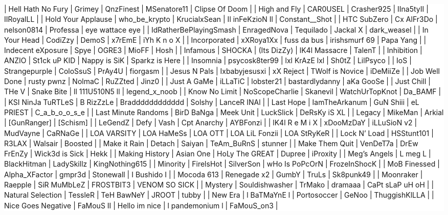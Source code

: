 | Hell Hath No Fury        | Grimey            | QnzFinest           | MSenatore11      | Clipse Of Doom  |
| High and Fly             | CAR0USEL          | Crasher925          | IIna5tyII        | IIRoyalLL       |
| Hold Your Applause       | who_be_krypto     | KrucialxSean        | Il inFeKzioN Il  | Constant__Shot  |
| HTC SubZero              | Cx AlFr3Do        | nelson0814          | Professa         | eye wattace eye |
| IdRatherBePlayingSmash   | EnragedNova       | Tequilado           | Jackal X         | dark_weasel     |
| In Your Head             | CodiZzy           | DemoS               | x7rEmE           | iYh K n o X     |
| Incorporated             | xXRoya1Xx         | fuss da bus         | irishsmurf 69    | Papa Yang       |
| Indecent eXposure        | Spye              | OGRE3               | MioFF            | Hosh            |
| Infamous                 | SHOCKA            | (Its DizZy)         | lK4l Massacre    | TalenT          |
| Inhibition               | ANZIO             | St1ck uP KID        | Nappy is SiK     | Sparkz is Here  |
| Insomnia                 | psycosk8ter99     | lxl KrAzE lxl       | Sh0tZ            | LilPsyco        |
| IoS                      | Strangepurple     | ColoSsuS            | PrAy4U           | fiorgasm        |
| Jesus N Pals             | Ixbabyjesusxi     | xX Reject           | TWolf is Novice  | iDeMiiZe        |
| Job Well Done            | rusty pwnz        | NolmaC              | RuZZted          | Jinz0           |
| Just A GaMe              | iLLaTiC           | lobster21           | bastardlydanny   | aKa GooSe       |
| Just Chill               | THe V             | Snake Bite          | ll 111U510N5 ll  | legend_x_noob   |
| Know No Limit            | NoScopeCharlie    | Skanevil            | WatchUrTopKnot   | Da_BAMF         |
| KSI NinJa TuRTLeS        | B RizZzLe         | Bradddddddddddd     | Solshy           | LanceR INAl     |
| Last Hope                | IamTheArkanum     | GuN Shiii           | eL PRIEST        | C_a_b_o_o_s_e   |
| Last Minute Randoms      | BirD BaNga        | Meek Unit           | LuckSlick        | DeRsKy iS XL    |
| Legacy                   | MikeMan           | Arkial              | [GunRanger]      | [Schism]        |
| LeGendZ                  | Defy              | Vash                | Cpt Anarchy      | AYBFonzi        |
| lK4l R e M i X           | xDooMzDaY         | iLLuSioN v2         | MudVayne         | CaRNaGe         |
| LOA VARSITY              | LOA HaMeSs        | LOA OTT             | LOA LiL Fonzii   | LOA StRyKeR     |
| Lock N’ Load             | HSStunt101        | R3LAX               | Walsair          | Boosted         |
| Make it Rain             | Detach            | Saiyan              | TeAm_BuRnS       | stunner         |
| Make Them Quit           | VenDeT7a          | DrEw FrEnZy         | Wick3d is Sick   | Hekk            |
| Making History           | Asian One         | HoLy The GREAT      | Dupree           | iProxity        |
| Meg’s Angels             | L meg L           | BlackHitman         | LadySkillz       | KingNothing615  |
| Minority                 | FirelsHot         | SilverSon           | wHo Is PoPcOrN   | FrozeInShocK    |
| MoB Finessed             | Alpha_XFactor     | gmpr3d              | Stonewall        | I Bushido I     |
| Mocoda 613               | Renegade x2       | GumbY               | TruLs            | Sk8punk49       |
| Moonraker                | Raepple           | SiR MuMbLeZ         | FROSTBIT3        | VENOM SO SICK   |
| Mystery                  | Souldishwasher    | TrMako              | dramaaa          | CaPt sLaP uH oH |
| Natural Selection        | TessleR           | TeH BawNeY          | JROOT            | tubby           |
| New Era                  | l BaTMaYnE l      | Portosoccer         | GeNoo            | ThuggishKlLLA   |
| Nice Goes Negative       | FaMouS II         | Hello im nice       | l pandemonium l  | FaMouS_on3      |